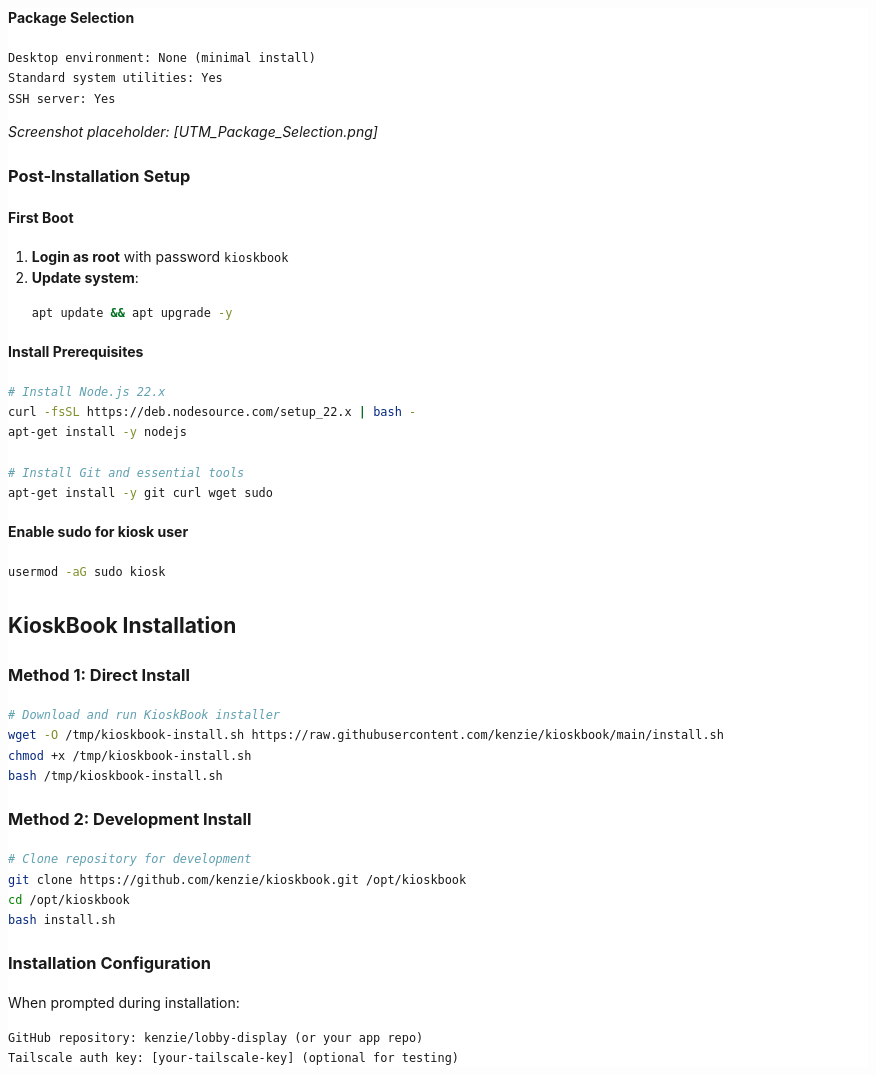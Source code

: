 #### Package Selection
```
Desktop environment: None (minimal install)
Standard system utilities: Yes
SSH server: Yes
```

*Screenshot placeholder: [UTM_Package_Selection.png]*

### Post-Installation Setup

#### First Boot
1. **Login as root** with password `kioskbook`
2. **Update system**:
   ```bash
   apt update && apt upgrade -y
   ```

#### Install Prerequisites
```bash
# Install Node.js 22.x
curl -fsSL https://deb.nodesource.com/setup_22.x | bash -
apt-get install -y nodejs

# Install Git and essential tools
apt-get install -y git curl wget sudo
```

#### Enable sudo for kiosk user
```bash
usermod -aG sudo kiosk
```

## KioskBook Installation

### Method 1: Direct Install
```bash
# Download and run KioskBook installer
wget -O /tmp/kioskbook-install.sh https://raw.githubusercontent.com/kenzie/kioskbook/main/install.sh
chmod +x /tmp/kioskbook-install.sh
bash /tmp/kioskbook-install.sh
```

### Method 2: Development Install
```bash
# Clone repository for development
git clone https://github.com/kenzie/kioskbook.git /opt/kioskbook
cd /opt/kioskbook
bash install.sh
```

### Installation Configuration
When prompted during installation:
```
GitHub repository: kenzie/lobby-display (or your app repo)
Tailscale auth key: [your-tailscale-key] (optional for testing)
```
